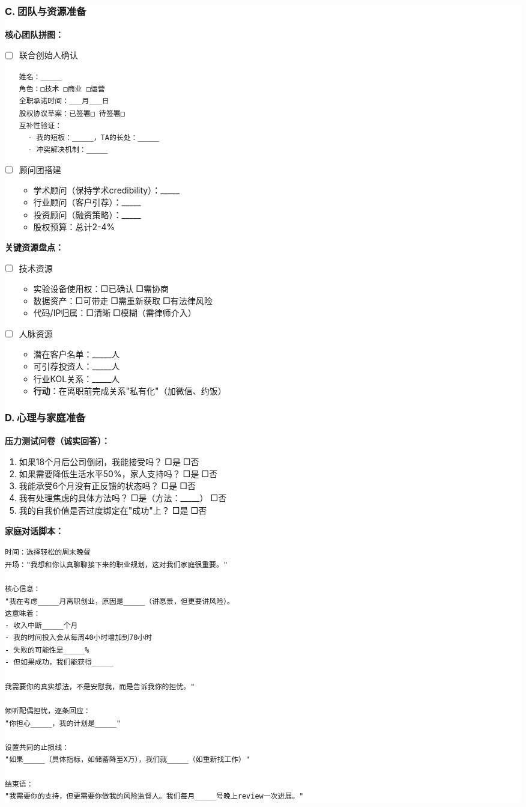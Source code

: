 ### C. 团队与资源准备

**核心团队拼图：**
- [ ] 联合创始人确认
  ```
  姓名：_____
  角色：□技术 □商业 □运营
  全职承诺时间：___月___日
  股权协议草案：已签署□ 待签署□
  互补性验证：
    - 我的短板：_____，TA的长处：_____
    - 冲突解决机制：_____
  ```

- [ ] 顾问团搭建
  - 学术顾问（保持学术credibility）：_____
  - 行业顾问（客户引荐）：_____
  - 投资顾问（融资策略）：_____
  - 股权预算：总计2-4%

**关键资源盘点：**
- [ ] 技术资源
  - 实验设备使用权：□已确认 □需协商
  - 数据资产：□可带走 □需重新获取 □有法律风险
  - 代码/IP归属：□清晰 □模糊（需律师介入）

- [ ] 人脉资源
  - 潜在客户名单：_____人
  - 可引荐投资人：_____人
  - 行业KOL关系：_____人
  - **行动**：在离职前完成关系"私有化"（加微信、约饭）

### D. 心理与家庭准备

**压力测试问卷（诚实回答）：**
1. 如果18个月后公司倒闭，我能接受吗？ □是 □否
2. 如果需要降低生活水平50%，家人支持吗？ □是 □否
3. 我能承受6个月没有正反馈的状态吗？ □是 □否
4. 我有处理焦虑的具体方法吗？ □是（方法：_____） □否
5. 我的自我价值是否过度绑定在"成功"上？ □是 □否

**家庭对话脚本：**
```
时间：选择轻松的周末晚餐
开场："我想和你认真聊聊接下来的职业规划，这对我们家庭很重要。"

核心信息：
"我在考虑_____月离职创业，原因是_____（讲愿景，但更要讲风险）。
这意味着：
- 收入中断_____个月
- 我的时间投入会从每周40小时增加到70小时
- 失败的可能性是_____%
- 但如果成功，我们能获得_____

我需要你的真实想法，不是安慰我，而是告诉我你的担忧。"

倾听配偶担忧，逐条回应：
"你担心_____，我的计划是_____"

设置共同的止损线：
"如果_____（具体指标，如储蓄降至X万），我们就_____（如重新找工作）"

结束语：
"我需要你的支持，但更需要你做我的风险监督人。我们每月_____号晚上review一次进展。"
```
